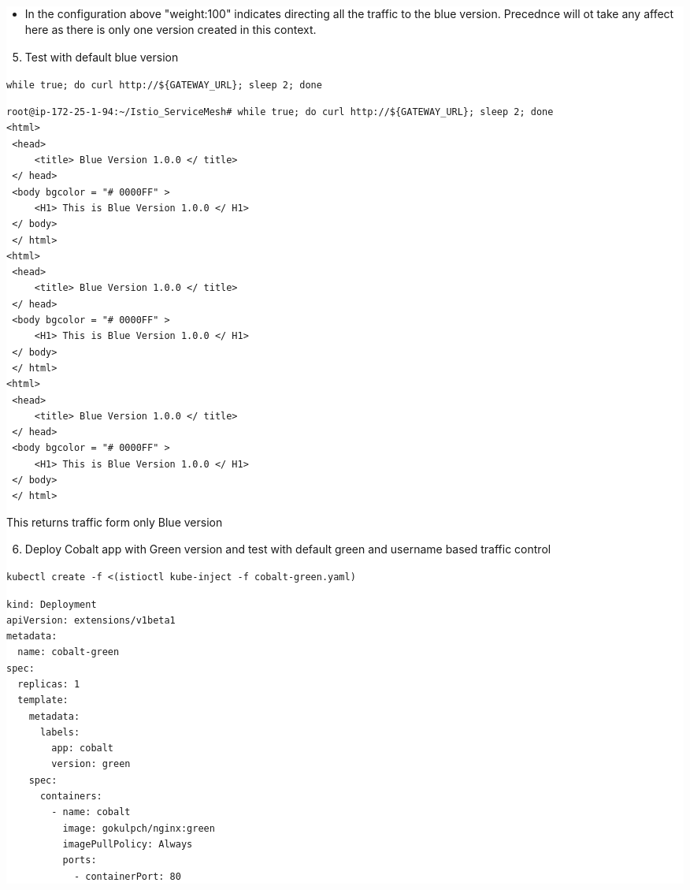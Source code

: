 ```
```

* In the configuration above "weight:100" indicates directing all the traffic to the blue version. Precednce will ot take any affect here as there is only one version created in this context.

5. Test with default blue version

```
while true; do curl http://${GATEWAY_URL}; sleep 2; done
```

```
root@ip-172-25-1-94:~/Istio_ServiceMesh# while true; do curl http://${GATEWAY_URL}; sleep 2; done
<html>
 <head>
     <title> Blue Version 1.0.0 </ title>
 </ head>
 <body bgcolor = "# 0000FF" >
     <H1> This is Blue Version 1.0.0 </ H1>
 </ body>
 </ html>
<html>
 <head>
     <title> Blue Version 1.0.0 </ title>
 </ head>
 <body bgcolor = "# 0000FF" >
     <H1> This is Blue Version 1.0.0 </ H1>
 </ body>
 </ html>
<html>
 <head>
     <title> Blue Version 1.0.0 </ title>
 </ head>
 <body bgcolor = "# 0000FF" >
     <H1> This is Blue Version 1.0.0 </ H1>
 </ body>
 </ html>
```
This returns traffic form only Blue version


6. Deploy Cobalt app with Green version and test with default green and username based traffic control

```
kubectl create -f <(istioctl kube-inject -f cobalt-green.yaml)
```

```
kind: Deployment
apiVersion: extensions/v1beta1
metadata:
  name: cobalt-green
spec:
  replicas: 1
  template:
    metadata:
      labels:
        app: cobalt
        version: green
    spec:
      containers:
        - name: cobalt
          image: gokulpch/nginx:green
          imagePullPolicy: Always
          ports:
            - containerPort: 80
```